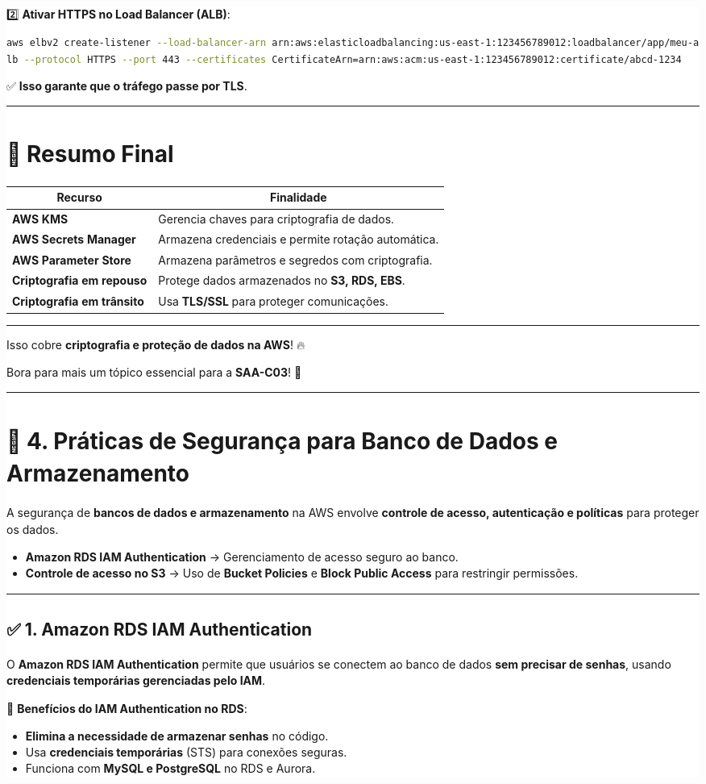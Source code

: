 2️⃣ **Ativar HTTPS no Load Balancer (ALB)**:
```sh
aws elbv2 create-listener --load-balancer-arn arn:aws:elasticloadbalancing:us-east-1:123456789012:loadbalancer/app/meu-alb --protocol HTTPS --port 443 --certificates CertificateArn=arn:aws:acm:us-east-1:123456789012:certificate/abcd-1234
```
✅ **Isso garante que o tráfego passe por TLS**.

---

# 🚀 **Resumo Final**
| Recurso | Finalidade |
|---------|------------|
| **AWS KMS** | Gerencia chaves para criptografia de dados. |
| **AWS Secrets Manager** | Armazena credenciais e permite rotação automática. |
| **AWS Parameter Store** | Armazena parâmetros e segredos com criptografia. |
| **Criptografia em repouso** | Protege dados armazenados no **S3, RDS, EBS**. |
| **Criptografia em trânsito** | Usa **TLS/SSL** para proteger comunicações. |

---

Isso cobre **criptografia e proteção de dados na AWS**! 🔥  

Bora para mais um tópico essencial para a **SAA-C03**! 🚀  

---

# 🔹 **4. Práticas de Segurança para Banco de Dados e Armazenamento**  

A segurança de **bancos de dados e armazenamento** na AWS envolve **controle de acesso, autenticação e políticas** para proteger os dados.

- **Amazon RDS IAM Authentication** → Gerenciamento de acesso seguro ao banco.  
- **Controle de acesso no S3** → Uso de **Bucket Policies** e **Block Public Access** para restringir permissões.  

---

## ✅ **1. Amazon RDS IAM Authentication**  

O **Amazon RDS IAM Authentication** permite que usuários se conectem ao banco de dados **sem precisar de senhas**, usando **credenciais temporárias gerenciadas pelo IAM**.

📌 **Benefícios do IAM Authentication no RDS**:
- **Elimina a necessidade de armazenar senhas** no código.
- Usa **credenciais temporárias** (STS) para conexões seguras.
- Funciona com **MySQL e PostgreSQL** no RDS e Aurora.
